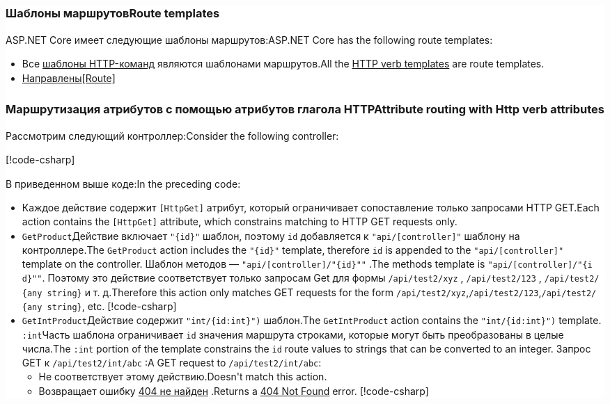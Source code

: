 <a name="rt"></a>

### <a name="route-templates"></a><span data-ttu-id="f3e57-294">Шаблоны маршрутов</span><span class="sxs-lookup"><span data-stu-id="f3e57-294">Route templates</span></span>

<span data-ttu-id="f3e57-295">ASP.NET Core имеет следующие шаблоны маршрутов:</span><span class="sxs-lookup"><span data-stu-id="f3e57-295">ASP.NET Core has the following route templates:</span></span>

* <span data-ttu-id="f3e57-296">Все [шаблоны HTTP-команд](#verb) являются шаблонами маршрутов.</span><span class="sxs-lookup"><span data-stu-id="f3e57-296">All the [HTTP verb templates](#verb) are route templates.</span></span>
* <span data-ttu-id="f3e57-297">[Направлены](xref:Microsoft.AspNetCore.Mvc.RouteAttribute)</span><span class="sxs-lookup"><span data-stu-id="f3e57-297">[[Route]](xref:Microsoft.AspNetCore.Mvc.RouteAttribute)</span></span>

<a name="arx"></a>

### <a name="attribute-routing-with-http-verb-attributes"></a><span data-ttu-id="f3e57-298">Маршрутизация атрибутов с помощью атрибутов глагола HTTP</span><span class="sxs-lookup"><span data-stu-id="f3e57-298">Attribute routing with Http verb attributes</span></span>

<span data-ttu-id="f3e57-299">Рассмотрим следующий контроллер:</span><span class="sxs-lookup"><span data-stu-id="f3e57-299">Consider the following controller:</span></span>

[!code-csharp[](routing/samples/3.x/main/Controllers/Test2Controller.cs?name=snippet)]

<span data-ttu-id="f3e57-300">В приведенном выше коде:</span><span class="sxs-lookup"><span data-stu-id="f3e57-300">In the preceding code:</span></span>

* <span data-ttu-id="f3e57-301">Каждое действие содержит `[HttpGet]` атрибут, который ограничивает сопоставление только запросами HTTP GET.</span><span class="sxs-lookup"><span data-stu-id="f3e57-301">Each action contains the `[HttpGet]` attribute, which constrains matching to HTTP GET requests only.</span></span>
* <span data-ttu-id="f3e57-302">`GetProduct`Действие включает `"{id}"` шаблон, поэтому `id` добавляется к `"api/[controller]"` шаблону на контроллере.</span><span class="sxs-lookup"><span data-stu-id="f3e57-302">The `GetProduct` action includes the `"{id}"` template, therefore `id` is appended to the `"api/[controller]"` template on the controller.</span></span> <span data-ttu-id="f3e57-303">Шаблон методов — `"api/[controller]/"{id}""` .</span><span class="sxs-lookup"><span data-stu-id="f3e57-303">The methods template is `"api/[controller]/"{id}""`.</span></span> <span data-ttu-id="f3e57-304">Поэтому это действие соответствует только запросам Get для формы `/api/test2/xyz` , `/api/test2/123` , `/api/test2/{any string}` и т. д.</span><span class="sxs-lookup"><span data-stu-id="f3e57-304">Therefore this action only matches GET requests for the form `/api/test2/xyz`,`/api/test2/123`,`/api/test2/{any string}`, etc.</span></span>
  [!code-csharp[](routing/samples/3.x/main/Controllers/Test2Controller.cs?name=snippet2)]
* <span data-ttu-id="f3e57-305">`GetIntProduct`Действие содержит `"int/{id:int}")` шаблон.</span><span class="sxs-lookup"><span data-stu-id="f3e57-305">The `GetIntProduct` action contains the `"int/{id:int}")` template.</span></span> <span data-ttu-id="f3e57-306">`:int`Часть шаблона ограничивает `id` значения маршрута строками, которые могут быть преобразованы в целые числа.</span><span class="sxs-lookup"><span data-stu-id="f3e57-306">The `:int` portion of the template constrains the `id` route values to strings that can be converted to an integer.</span></span> <span data-ttu-id="f3e57-307">Запрос GET к `/api/test2/int/abc` :</span><span class="sxs-lookup"><span data-stu-id="f3e57-307">A GET request to `/api/test2/int/abc`:</span></span>
  * <span data-ttu-id="f3e57-308">Не соответствует этому действию.</span><span class="sxs-lookup"><span data-stu-id="f3e57-308">Doesn't match this action.</span></span>
  * <span data-ttu-id="f3e57-309">Возвращает ошибку [404 не найден](https://developer.mozilla.org/docs/Web/HTTP/Status/404) .</span><span class="sxs-lookup"><span data-stu-id="f3e57-309">Returns a [404 Not Found](https://developer.mozilla.org/docs/Web/HTTP/Status/404) error.</span></span>
    [!code-csharp[](routing/samples/3.x/main/Controllers/Test2Controller.cs?name=snippet3)]